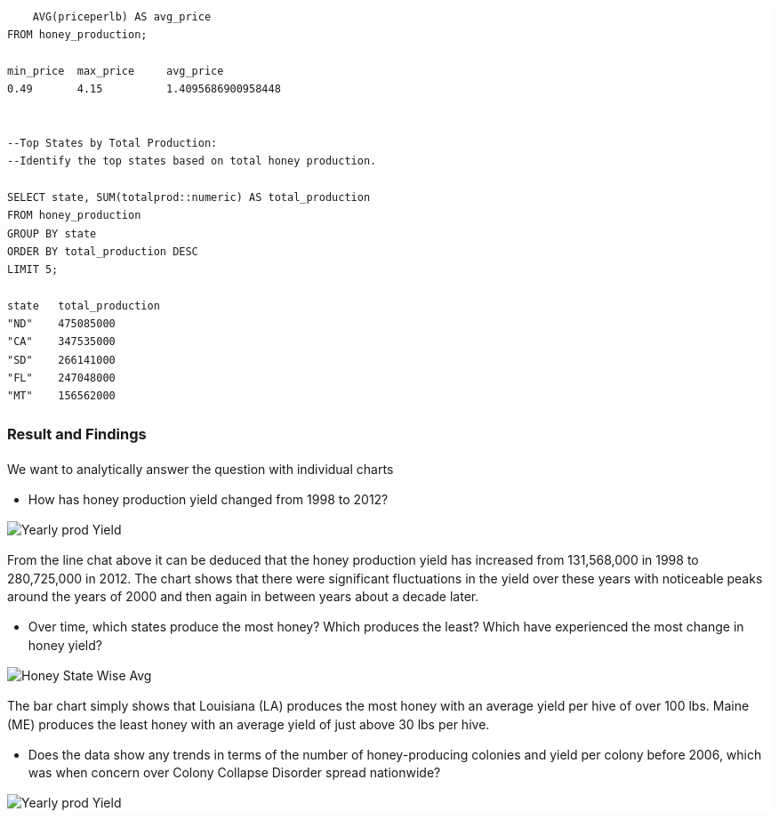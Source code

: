 ~~~SELECT * FROM HONEY_PRODUCTION;
    AVG(priceperlb) AS avg_price
FROM honey_production;

min_price  max_price     avg_price
0.49	   4.15	         1.4095686900958448


--Top States by Total Production:
--Identify the top states based on total honey production.

SELECT state, SUM(totalprod::numeric) AS total_production
FROM honey_production
GROUP BY state
ORDER BY total_production DESC
LIMIT 5;

state   total_production
"ND"	475085000
"CA"	347535000
"SD"	266141000
"FL"	247048000
"MT"	156562000
~~~

### Result and Findings

We want to analytically answer the question with individual charts



- How has honey production yield changed from 1998 to 2012?

![Yearly prod  Yield](https://github.com/Solution92/Honey-Production-Analysis---USA-1998-2012-with-PostgreSQL-and-Tableau/assets/144762124/75827f3a-d744-493e-bbf8-2095946e2d9e)

From the line chat above it can be deduced that the honey production yield has increased from 131,568,000 in 1998 to 280,725,000 in 2012. The chart shows that there were significant fluctuations in the yield over these years with noticeable peaks around the years of 2000 and then again in between years about a decade later.



 - Over time, which states produce the most honey? Which produces the least? Which have experienced the most change in honey yield?

![Honey State Wise Avg](https://github.com/Solution92/Honey-Production-Analysis---USA-1998-2012-with-PostgreSQL-and-Tableau/assets/144762124/1cef34b2-bb91-42ce-b95f-6891513461be)

The bar chart simply shows that Louisiana (LA) produces the most honey with an average yield per hive of over 100 lbs. Maine (ME) produces the least honey with an average yield of just above 30 lbs per hive.



- Does the data show any trends in terms of the number of honey-producing colonies and yield per colony before 2006, which was when concern over Colony Collapse Disorder spread nationwide?

![Yearly prod  Yield](https://github.com/Solution92/Honey-Production-Analysis---USA-1998-2012-with-PostgreSQL-and-Tableau/assets/144762124/ee5d1441-139c-45ee-809d-b7f4ea6c1d4f)
